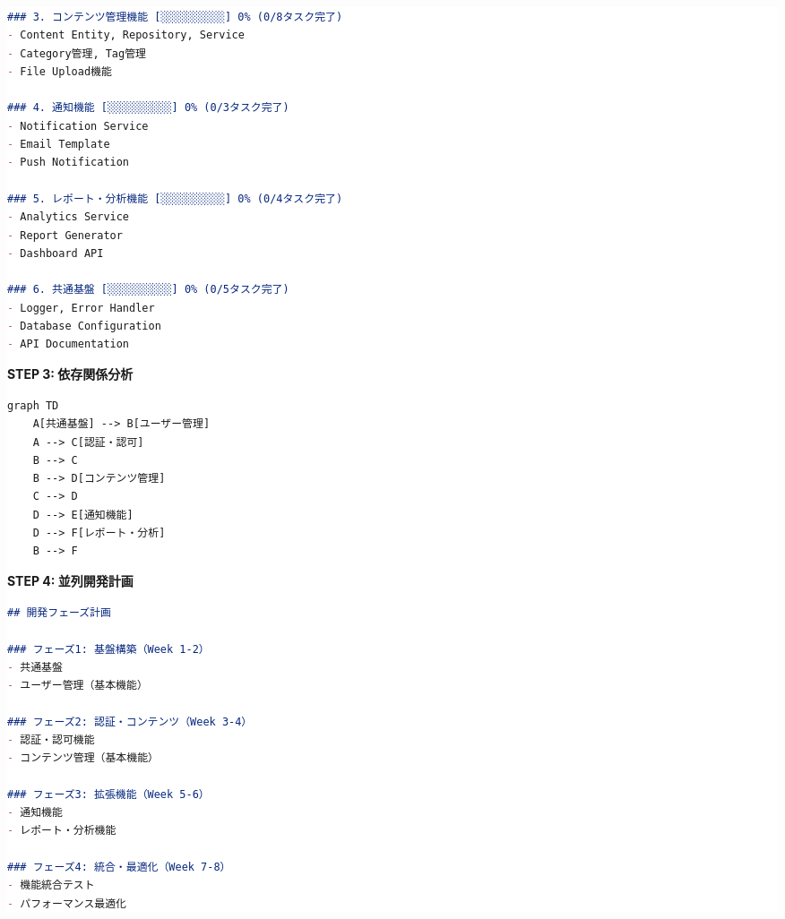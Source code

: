 ```markdown
### 3. コンテンツ管理機能 [░░░░░░░░░░] 0% (0/8タスク完了)
- Content Entity, Repository, Service
- Category管理, Tag管理
- File Upload機能

### 4. 通知機能 [░░░░░░░░░░] 0% (0/3タスク完了)
- Notification Service
- Email Template
- Push Notification

### 5. レポート・分析機能 [░░░░░░░░░░] 0% (0/4タスク完了)
- Analytics Service
- Report Generator
- Dashboard API

### 6. 共通基盤 [░░░░░░░░░░] 0% (0/5タスク完了)
- Logger, Error Handler
- Database Configuration
- API Documentation
```

**STEP 3: 依存関係分析**
```mermaid
graph TD
    A[共通基盤] --> B[ユーザー管理]
    A --> C[認証・認可]
    B --> C
    B --> D[コンテンツ管理]
    C --> D
    D --> E[通知機能]
    D --> F[レポート・分析]
    B --> F
```

**STEP 4: 並列開発計画**
```markdown
## 開発フェーズ計画

### フェーズ1: 基盤構築（Week 1-2）
- 共通基盤
- ユーザー管理（基本機能）

### フェーズ2: 認証・コンテンツ（Week 3-4）
- 認証・認可機能
- コンテンツ管理（基本機能）

### フェーズ3: 拡張機能（Week 5-6）
- 通知機能
- レポート・分析機能

### フェーズ4: 統合・最適化（Week 7-8）
- 機能統合テスト
- パフォーマンス最適化
```
